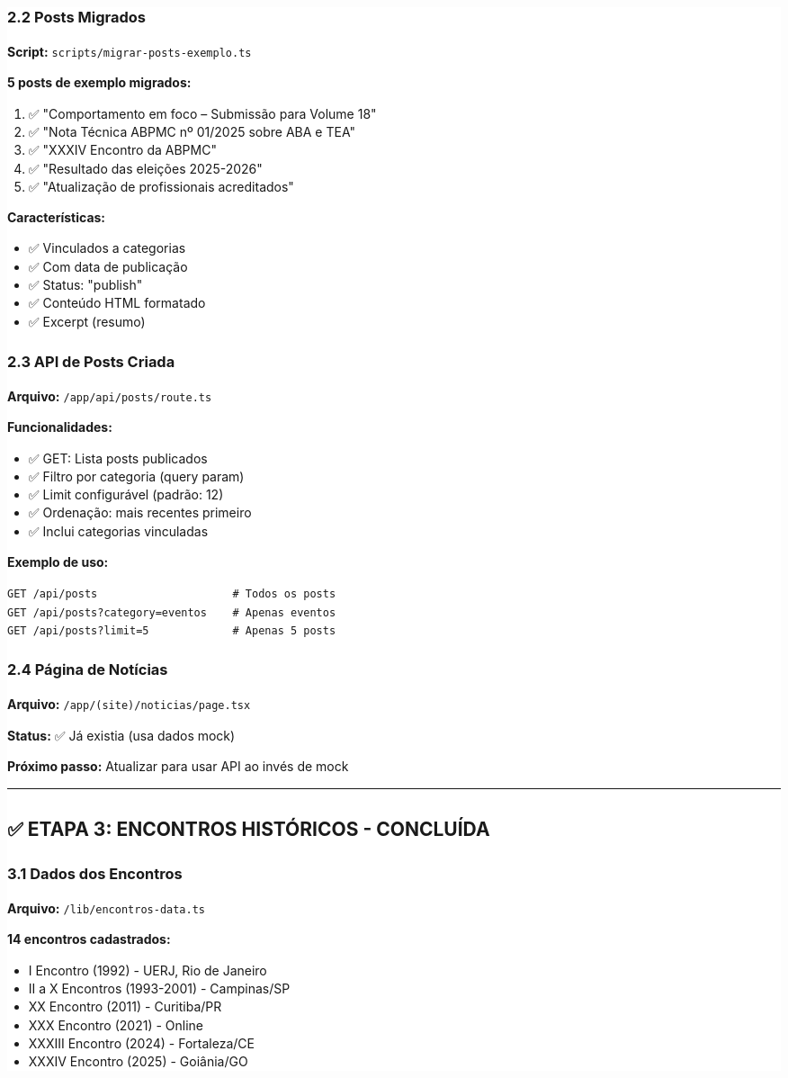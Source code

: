 ### **2.2 Posts Migrados**
**Script:** `scripts/migrar-posts-exemplo.ts`

**5 posts de exemplo migrados:**
1. ✅ "Comportamento em foco – Submissão para Volume 18"
2. ✅ "Nota Técnica ABPMC nº 01/2025 sobre ABA e TEA"
3. ✅ "XXXIV Encontro da ABPMC"
4. ✅ "Resultado das eleições 2025-2026"
5. ✅ "Atualização de profissionais acreditados"

**Características:**
- ✅ Vinculados a categorias
- ✅ Com data de publicação
- ✅ Status: "publish"
- ✅ Conteúdo HTML formatado
- ✅ Excerpt (resumo)

### **2.3 API de Posts Criada**
**Arquivo:** `/app/api/posts/route.ts`

**Funcionalidades:**
- ✅ GET: Lista posts publicados
- ✅ Filtro por categoria (query param)
- ✅ Limit configurável (padrão: 12)
- ✅ Ordenação: mais recentes primeiro
- ✅ Inclui categorias vinculadas

**Exemplo de uso:**
```
GET /api/posts                     # Todos os posts
GET /api/posts?category=eventos    # Apenas eventos
GET /api/posts?limit=5             # Apenas 5 posts
```

### **2.4 Página de Notícias**
**Arquivo:** `/app/(site)/noticias/page.tsx`

**Status:** ✅ Já existia (usa dados mock)

**Próximo passo:** Atualizar para usar API ao invés de mock

---

## ✅ ETAPA 3: ENCONTROS HISTÓRICOS - CONCLUÍDA

### **3.1 Dados dos Encontros**
**Arquivo:** `/lib/encontros-data.ts`

**14 encontros cadastrados:**
- I Encontro (1992) - UERJ, Rio de Janeiro
- II a X Encontros (1993-2001) - Campinas/SP
- XX Encontro (2011) - Curitiba/PR
- XXX Encontro (2021) - Online
- XXXIII Encontro (2024) - Fortaleza/CE
- XXXIV Encontro (2025) - Goiânia/GO
